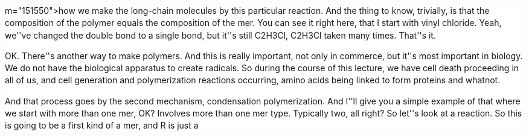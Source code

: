   m="151550">how</span> <span m="151700">we</span> <span m="151810">make</span> <span
  m="152060">the</span> <span m="152770">long-chain</span> <span m="153290">molecules</span>
  <span m="153910">by</span> <span m="154140">this</span> <span m="154370">particular</span>
  <span m="155370">reaction.</span> <span m="156910">And</span> <span m="157600">the</span>
  <span m="157720">thing</span> <span m="157950">to</span> <span m="158050">know,</span>
  <span m="158680">trivially,</span> <span m="159350">is</span> <span m="159600">that</span>
  <span m="159800">the</span> <span m="159880">composition</span> <span m="160570">of
  the</span> <span m="160750">polymer</span> <span m="161520">equals</span> <span
  m="161960">the</span> <span m="162040">composition</span> <span m="162720">of</span>
  <span m="162800">the</span> <span m="162940">mer.</span> <span m="163150">You</span>
  <span m="163280">can</span> <span m="163440">see</span> <span m="163630">it</span>
  <span m="163730">right</span> <span m="163970">here,</span> <span m="164240">that</span>
  <span m="164380">I</span> <span m="164460">start with</span> <span m="164890">vinyl</span>
  <span m="165220">chloride.</span> <span m="166090">Yeah,</span> <span m="166290">we''ve</span>
  <span m="166480">changed</span> <span m="166940">the</span> <span m="167010">double</span>
  <span m="167280">bond</span> <span m="167570">to a</span> <span m="167720">single</span>
  <span m="168050">bond,</span> <span m="168400">but</span> <span m="168510">it''s</span>
  <span m="168630">still</span> <span m="168880">C2H3Cl,</span> <span m="170570">C2H3Cl</span>
  <span m="172730">taken</span> <span m="173110">many</span> <span m="173410">times.</span>
  <span m="174320">That''s</span> <span m="174600">it.</span></p><p><span m="175280">OK.</span>
  <span m="176310">There''s</span> <span m="176610">another</span> <span m="177110">way</span>
  <span m="179130">to</span> <span m="179300">make</span> <span m="179570">polymers.</span>
  <span m="180200">And</span> <span m="180390">this</span> <span m="180520">is</span>
  <span m="180640">really</span> <span m="180920">important,</span> <span m="181540">not</span>
  <span m="181750">only</span> <span m="181990">in</span> <span m="182150">commerce,</span>
  <span m="182840">but</span> <span m="183000">it''s</span> <span m="183120">most</span>
  <span m="183420">important</span> <span m="183880">in</span> <span m="183990">biology.</span>
  <span m="184890">We</span> <span m="185300">do</span> <span m="185430">not</span>
  <span m="185680">have</span> <span m="185940">the</span> <span m="186030">biological</span>
  <span m="186720">apparatus</span> <span m="187490">to</span> <span m="187800">create</span>
  <span m="188270">radicals.</span> <span m="189370">So</span> <span m="190600">during</span>
  <span m="191020">the</span> <span m="191090">course</span> <span m="191380">of</span>
  <span m="191460">this</span> <span m="191620">lecture,</span> <span m="192360">we</span>
  <span m="192590">have</span> <span m="192830">cell</span> <span m="193150">death</span>
  <span m="193460">proceeding</span> <span m="193960">in</span> <span m="194050">all</span>
  <span m="194260">of</span> <span m="194360">us,</span> <span m="194530">and</span>
  <span m="194650">cell</span> <span m="194940">generation</span> <span m="195660">and</span>
  <span m="195940">polymerization</span> <span m="196730">reactions</span> <span m="197340">occurring,</span>
  <span m="199030">amino</span> <span m="199170">acids</span> <span m="199630">being</span>
  <span m="200080">linked</span> <span m="200490">to</span> <span m="200620">form</span>
  <span m="200920">proteins</span> <span m="201510">and</span> <span m="201620">whatnot.</span></p><p><span
  m="202160">And</span> <span m="203240">that</span> <span m="203570">process</span>
  <span m="204060">goes</span> <span m="204350">by</span> <span m="204510">the</span>
  <span m="204660">second</span> <span m="205120">mechanism,</span> <span m="205670">condensation</span>
  <span m="206530">polymerization.</span> <span m="207780">And</span> <span m="208140">I''ll</span>
  <span m="208200">give</span> <span m="208360">you</span> <span m="208440">a</span>
  <span m="208500">simple</span> <span m="208910">example</span> <span m="209450">of</span>
  <span m="209560">that</span> <span m="210030">where</span> <span m="210290">we</span>
  <span m="210450">start</span> <span m="210940">with</span> <span m="211160">more</span>
  <span m="211570">than</span> <span m="211810">one</span> <span m="212050">mer,</span>
  <span m="212780">OK?</span> <span m="213020">Involves</span> <span m="216100">more</span>
  <span m="216620">than</span> <span m="216890">one</span> <span m="217120">mer</span>
  <span m="217400">type.</span> <span m="224160">Typically</span> <span m="224690">two,</span>
  <span m="225070">all</span> <span m="225450">right?</span> <span m="225830">So</span>
  <span m="226440">let''s</span> <span m="226680">look</span> <span m="226890">at</span>
  <span m="226990">a</span> <span m="227380">reaction.</span> <span m="228340">So</span>
  <span m="228560">this</span> <span m="229050">is</span> <span m="229180">going</span>
  <span m="229440">to</span> <span m="229500">be</span> <span m="230130">a</span>
  <span m="230230">first</span> <span m="230570">kind</span> <span m="230820">of</span>
  <span m="230920">a mer,</span> <span m="231190">and</span> <span m="231550">R</span>
  <span m="231780">is</span> <span m="232280">just</span> <span m="232530">a</span>